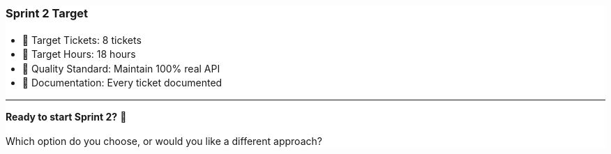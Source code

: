 ### **Sprint 2 Target**
- 🎯 Target Tickets: 8 tickets
- 🎯 Target Hours: 18 hours
- 🎯 Quality Standard: Maintain 100% real API
- 🎯 Documentation: Every ticket documented

---

**Ready to start Sprint 2?** 🚀

Which option do you choose, or would you like a different approach?
